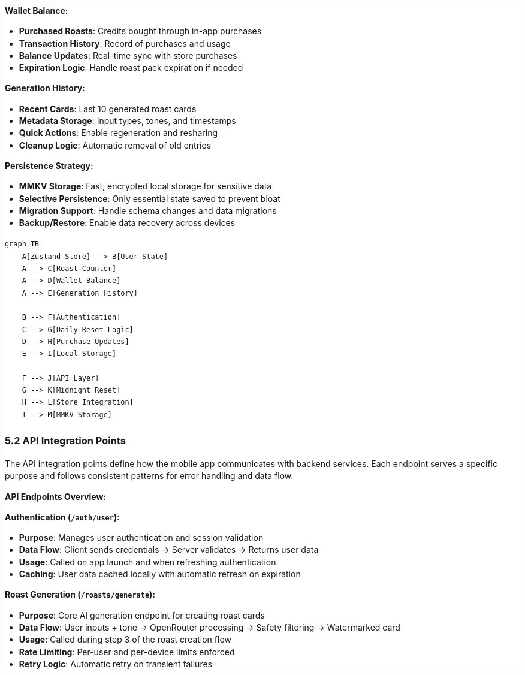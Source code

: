 **Wallet Balance:**

- **Purchased Roasts**: Credits bought through in-app purchases
- **Transaction History**: Record of purchases and usage
- **Balance Updates**: Real-time sync with store purchases
- **Expiration Logic**: Handle roast pack expiration if needed

**Generation History:**

- **Recent Cards**: Last 10 generated roast cards
- **Metadata Storage**: Input types, tones, and timestamps
- **Quick Actions**: Enable regeneration and resharing
- **Cleanup Logic**: Automatic removal of old entries

**Persistence Strategy:**

- **MMKV Storage**: Fast, encrypted local storage for sensitive data
- **Selective Persistence**: Only essential state saved to prevent bloat
- **Migration Support**: Handle schema changes and data migrations
- **Backup/Restore**: Enable data recovery across devices

```mermaid
graph TB
    A[Zustand Store] --> B[User State]
    A --> C[Roast Counter]
    A --> D[Wallet Balance]
    A --> E[Generation History]

    B --> F[Authentication]
    C --> G[Daily Reset Logic]
    D --> H[Purchase Updates]
    E --> I[Local Storage]

    F --> J[API Layer]
    G --> K[Midnight Reset]
    H --> L[Store Integration]
    I --> M[MMKV Storage]
```

### 5.2 API Integration Points

The API integration points define how the mobile app communicates with backend services. Each endpoint serves a specific purpose and follows consistent patterns for error handling and data flow.

**API Endpoints Overview:**

**Authentication (`/auth/user`):**

- **Purpose**: Manages user authentication and session validation
- **Data Flow**: Client sends credentials → Server validates → Returns user data
- **Usage**: Called on app launch and when refreshing authentication
- **Caching**: User data cached locally with automatic refresh on expiration

**Roast Generation (`/roasts/generate`):**

- **Purpose**: Core AI generation endpoint for creating roast cards
- **Data Flow**: User inputs + tone → OpenRouter processing → Safety filtering → Watermarked card
- **Usage**: Called during step 3 of the roast creation flow
- **Rate Limiting**: Per-user and per-device limits enforced
- **Retry Logic**: Automatic retry on transient failures
